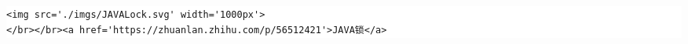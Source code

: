     <img src='./imgs/JAVALock.svg' width='1000px'>
    </br></br><a href='https://zhuanlan.zhihu.com/p/56512421'>JAVA锁</a>
</div>

